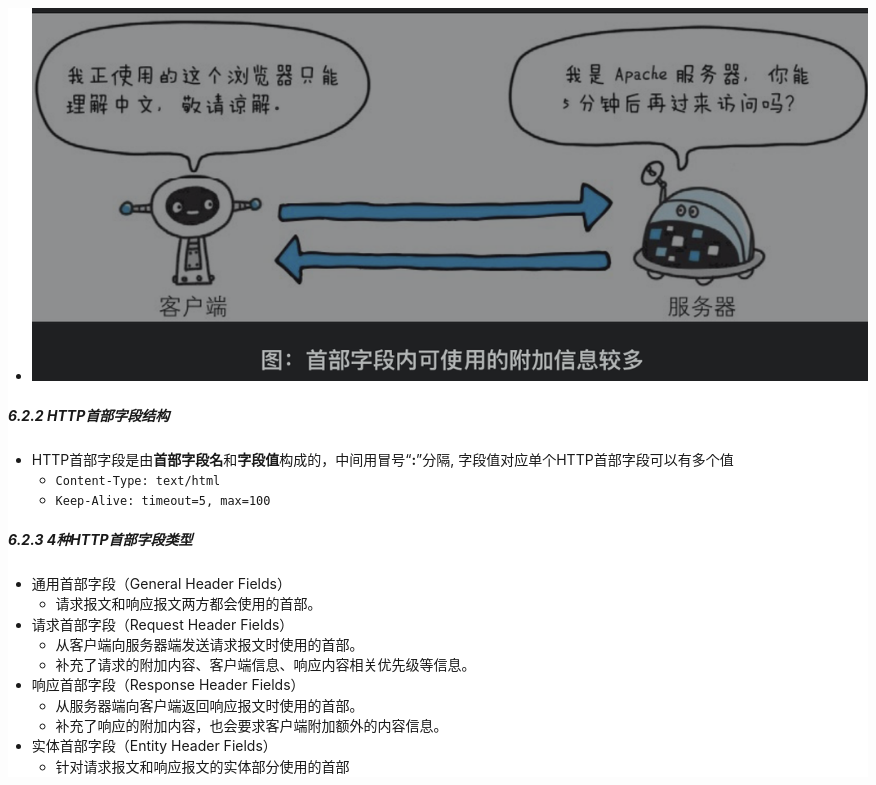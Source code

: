 - ![image-20200109003756855](image-20200109003756855.png)

##### 6.2.2 HTTP首部字段结构

- HTTP首部字段是由**首部字段名**和**字段值**构成的，中间用冒号“**:**”分隔, 字段值对应单个HTTP首部字段可以有多个值
  -  `Content-Type: text/html`
  - `Keep-Alive: timeout=5, max=100`

##### 6.2.3 4种HTTP首部字段类型

- 通用首部字段（General Header Fields）
  - 请求报文和响应报文两方都会使用的首部。
- 请求首部字段（Request Header Fields）
  - 从客户端向服务器端发送请求报文时使用的首部。
  - 补充了请求的附加内容、客户端信息、响应内容相关优先级等信息。
- 响应首部字段（Response Header Fields）
  - 从服务器端向客户端返回响应报文时使用的首部。
  - 补充了响应的附加内容，也会要求客户端附加额外的内容信息。
- 实体首部字段（Entity Header Fields）
  - 针对请求报文和响应报文的实体部分使用的首部
